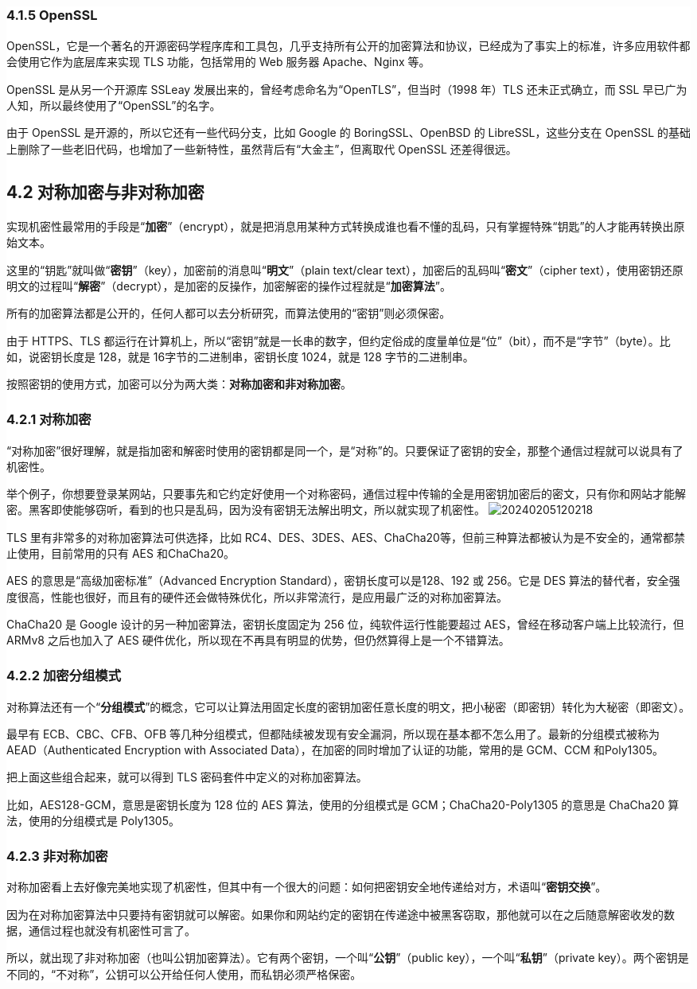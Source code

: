 ### 4.1.5 OpenSSL
OpenSSL，它是一个著名的开源密码学程序库和工具包，几乎支持所有公开的加密算法和协议，已经成为了事实上的标准，许多应用软件都会使用它作为底层库来实现 TLS 功能，包括常用的 Web 服务器 Apache、Nginx 等。

OpenSSL 是从另一个开源库 SSLeay 发展出来的，曾经考虑命名为“OpenTLS”，但当时（1998 年）TLS 还未正式确立，而 SSL 早已广为人知，所以最终使用了“OpenSSL”的名字。

由于 OpenSSL 是开源的，所以它还有一些代码分支，比如 Google 的 BoringSSL、OpenBSD 的 LibreSSL，这些分支在 OpenSSL 的基础上删除了一些老旧代码，也增加了一些新特性，虽然背后有“大金主”，但离取代 OpenSSL 还差得很远。

## 4.2 对称加密与非对称加密
实现机密性最常用的手段是“**加密**”（encrypt），就是把消息用某种方式转换成谁也看不懂的乱码，只有掌握特殊“钥匙”的人才能再转换出原始文本。

这里的“钥匙”就叫做“**密钥**”（key），加密前的消息叫“**明文**”（plain text/clear text），加密后的乱码叫“**密文**”（cipher text），使用密钥还原明文的过程叫“**解密**”（decrypt），是加密的反操作，加密解密的操作过程就是“**加密算法**”。

所有的加密算法都是公开的，任何人都可以去分析研究，而算法使用的“密钥”则必须保密。

由于 HTTPS、TLS 都运行在计算机上，所以“密钥”就是一长串的数字，但约定俗成的度量单位是“位”（bit），而不是“字节”（byte）。比如，说密钥长度是 128，就是 16字节的二进制串，密钥长度 1024，就是 128 字节的二进制串。

按照密钥的使用方式，加密可以分为两大类：**对称加密和非对称加密**。

### 4.2.1 对称加密
“对称加密”很好理解，就是指加密和解密时使用的密钥都是同一个，是“对称”的。只要保证了密钥的安全，那整个通信过程就可以说具有了机密性。

举个例子，你想要登录某网站，只要事先和它约定好使用一个对称密码，通信过程中传输的全是用密钥加密后的密文，只有你和网站才能解密。黑客即使能够窃听，看到的也只是乱码，因为没有密钥无法解出明文，所以就实现了机密性。
![20240205120218](https://raw.githubusercontent.com/fannkaii/MyPicBed/master/images/20240205120218.png)

TLS 里有非常多的对称加密算法可供选择，比如 RC4、DES、3DES、AES、ChaCha20等，但前三种算法都被认为是不安全的，通常都禁止使用，目前常用的只有 AES 和ChaCha20。

AES 的意思是“高级加密标准”（Advanced Encryption Standard），密钥长度可以是128、192 或 256。它是 DES 算法的替代者，安全强度很高，性能也很好，而且有的硬件还会做特殊优化，所以非常流行，是应用最广泛的对称加密算法。

ChaCha20 是 Google 设计的另一种加密算法，密钥长度固定为 256 位，纯软件运行性能要超过 AES，曾经在移动客户端上比较流行，但 ARMv8 之后也加入了 AES 硬件优化，所以现在不再具有明显的优势，但仍然算得上是一个不错算法。

### 4.2.2 加密分组模式
对称算法还有一个“**分组模式**”的概念，它可以让算法用固定长度的密钥加密任意长度的明文，把小秘密（即密钥）转化为大秘密（即密文）。

最早有 ECB、CBC、CFB、OFB 等几种分组模式，但都陆续被发现有安全漏洞，所以现在基本都不怎么用了。最新的分组模式被称为 AEAD（Authenticated Encryption with Associated Data），在加密的同时增加了认证的功能，常用的是 GCM、CCM 和Poly1305。

把上面这些组合起来，就可以得到 TLS 密码套件中定义的对称加密算法。

比如，AES128-GCM，意思是密钥长度为 128 位的 AES 算法，使用的分组模式是 GCM；ChaCha20-Poly1305 的意思是 ChaCha20 算法，使用的分组模式是 Poly1305。

### 4.2.3 非对称加密
对称加密看上去好像完美地实现了机密性，但其中有一个很大的问题：如何把密钥安全地传递给对方，术语叫“**密钥交换**”。

因为在对称加密算法中只要持有密钥就可以解密。如果你和网站约定的密钥在传递途中被黑客窃取，那他就可以在之后随意解密收发的数据，通信过程也就没有机密性可言了。

所以，就出现了非对称加密（也叫公钥加密算法）。它有两个密钥，一个叫“**公钥**”（public key），一个叫“**私钥**”（private key）。两个密钥是不同的，“不对称”，公钥可以公开给任何人使用，而私钥必须严格保密。
